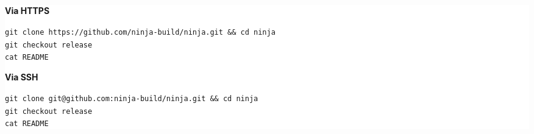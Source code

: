 **Via HTTPS**

    git clone https://github.com/ninja-build/ninja.git && cd ninja
    git checkout release
    cat README

**Via SSH**

    git clone git@github.com:ninja-build/ninja.git && cd ninja
    git checkout release
    cat README
